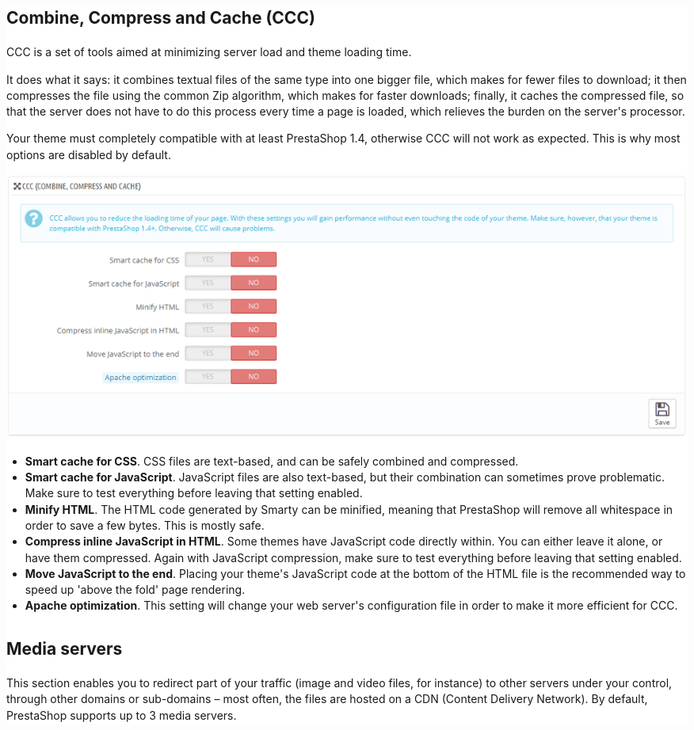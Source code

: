 ## Combine, Compress and Cache (CCC) <a href="#performanceparameters-combine-compressandcache-ccc" id="performanceparameters-combine-compressandcache-ccc"></a>

CCC is a set of tools aimed at minimizing server load and theme loading time.

It does what it says: it combines textual files of the same type into one bigger file, which makes for fewer files to download; it then compresses the file using the common Zip algorithm, which makes for faster downloads; finally, it caches the compressed file, so that the server does not have to do this process every time a page is loaded, which relieves the burden on the server's processor.

Your theme must completely compatible with at least PrestaShop 1.4, otherwise CCC will not work as expected. This is why most options are disabled by default.

![](../../../.gitbook/assets/30965762.png)

* **Smart cache for CSS**. CSS files are text-based, and can be safely combined and compressed.
* **Smart cache for JavaScript**. JavaScript files are also text-based, but their combination can sometimes prove problematic. Make sure to test everything before leaving that setting enabled.
* **Minify HTML**. The HTML code generated by Smarty can be minified, meaning that PrestaShop will remove all whitespace in order to save a few bytes. This is mostly safe.
* **Compress inline JavaScript in HTML**. Some themes have JavaScript code directly within. You can either leave it alone, or have them compressed. Again with JavaScript compression, make sure to test everything before leaving that setting enabled.
* **Move JavaScript to the end**. Placing your theme's JavaScript code at the bottom of the HTML file is the recommended way to speed up 'above the fold' page rendering.
* **Apache optimization**. This setting will change your web server's configuration file in order to make it more efficient for CCC.

## Media servers <a href="#performanceparameters-mediaservers" id="performanceparameters-mediaservers"></a>

This section enables you to redirect part of your traffic (image and video files, for instance) to other servers under your control, through other domains or sub-domains – most often, the files are hosted on a CDN (Content Delivery Network). By default, PrestaShop supports up to 3 media servers.
